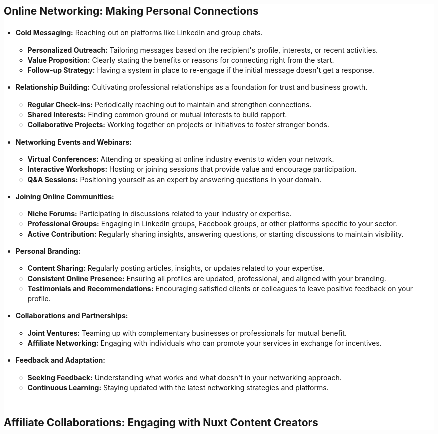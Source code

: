 
## **Online Networking: Making Personal Connections**

- **Cold Messaging:** Reaching out on platforms like LinkedIn and group chats.

  - **Personalized Outreach:** Tailoring messages based on the recipient's profile, interests, or
    recent activities.
  - **Value Proposition:** Clearly stating the benefits or reasons for connecting right from the
    start.
  - **Follow-up Strategy:** Having a system in place to re-engage if the initial message doesn't get
    a response.

- **Relationship Building:** Cultivating professional relationships as a foundation for trust and
  business growth.

  - **Regular Check-ins:** Periodically reaching out to maintain and strengthen connections.
  - **Shared Interests:** Finding common ground or mutual interests to build rapport.
  - **Collaborative Projects:** Working together on projects or initiatives to foster stronger
    bonds.

- **Networking Events and Webinars:**

  - **Virtual Conferences:** Attending or speaking at online industry events to widen your network.
  - **Interactive Workshops:** Hosting or joining sessions that provide value and encourage
    participation.
  - **Q&A Sessions:** Positioning yourself as an expert by answering questions in your domain.

- **Joining Online Communities:**

  - **Niche Forums:** Participating in discussions related to your industry or expertise.
  - **Professional Groups:** Engaging in LinkedIn groups, Facebook groups, or other platforms
    specific to your sector.
  - **Active Contribution:** Regularly sharing insights, answering questions, or starting
    discussions to maintain visibility.

- **Personal Branding:**

  - **Content Sharing:** Regularly posting articles, insights, or updates related to your expertise.
  - **Consistent Online Presence:** Ensuring all profiles are updated, professional, and aligned
    with your branding.
  - **Testimonials and Recommendations:** Encouraging satisfied clients or colleagues to leave
    positive feedback on your profile.

- **Collaborations and Partnerships:**

  - **Joint Ventures:** Teaming up with complementary businesses or professionals for mutual
    benefit.
  - **Affiliate Networking:** Engaging with individuals who can promote your services in exchange
    for incentives.

- **Feedback and Adaptation:**
  - **Seeking Feedback:** Understanding what works and what doesn't in your networking approach.
  - **Continuous Learning:** Staying updated with the latest networking strategies and platforms.

---

## **Affiliate Collaborations: Engaging with Nuxt Content Creators**
